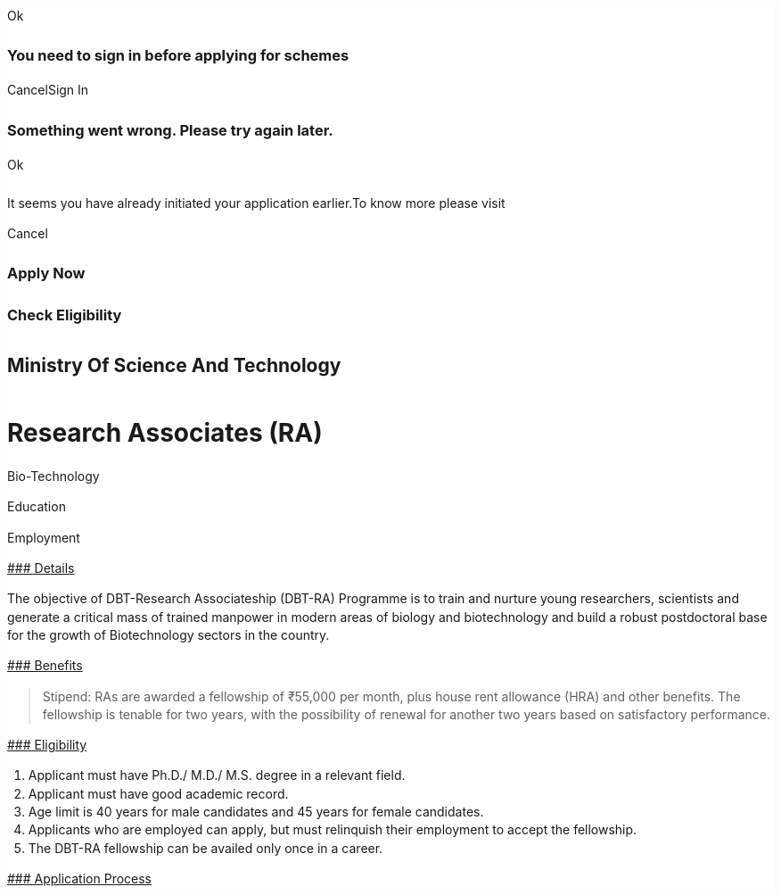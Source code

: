 Ok

### 

### You need to sign in before applying for schemes

CancelSign In

### Something went wrong. Please try again later.

Ok

### 

It seems you have already initiated your application earlier.To know more please visit

Cancel

### Apply Now

### Check Eligibility

Ministry Of Science And Technology
----------------------------------

Research Associates (RA)
========================

Bio-Technology

Education

Employment

[### Details](https://www.myscheme.gov.in/schemes/ra#details)

The objective of DBT-Research Associateship (DBT-RA) Programme is to train and nurture young researchers, scientists and generate a critical mass of trained manpower in modern areas of biology and biotechnology and build a robust postdoctoral base for the growth of Biotechnology sectors in the country.

[### Benefits](https://www.myscheme.gov.in/schemes/ra#benefits)

> Stipend: RAs are awarded a fellowship of ₹55,000 per month, plus house rent allowance (HRA) and other benefits. The fellowship is tenable for two years, with the possibility of renewal for another two years based on satisfactory performance.

[### Eligibility](https://www.myscheme.gov.in/schemes/ra#eligibility)

1.  Applicant must have Ph.D./ M.D./ M.S. degree in a relevant field.
2.  Applicant must have good academic record.
3.  Age limit is 40 years for male candidates and 45 years for female candidates.
4.  Applicants who are employed can apply, but must relinquish their employment to accept the fellowship.
5.  The DBT-RA fellowship can be availed only once in a career.

[### Application Process](https://www.myscheme.gov.in/schemes/ra#application-process)
